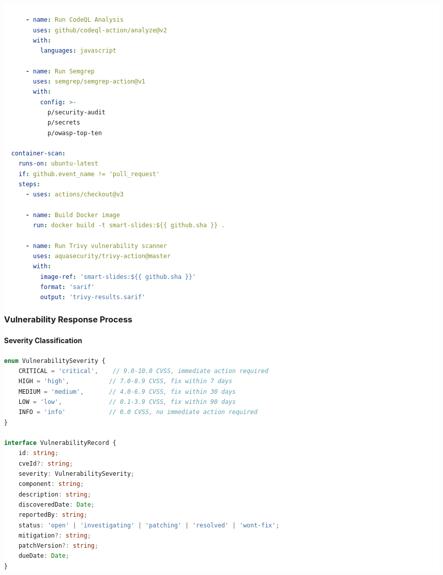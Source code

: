 ```yaml
      
      - name: Run CodeQL Analysis
        uses: github/codeql-action/analyze@v2
        with:
          languages: javascript
          
      - name: Run Semgrep
        uses: semgrep/semgrep-action@v1
        with:
          config: >-
            p/security-audit
            p/secrets
            p/owasp-top-ten
            
  container-scan:
    runs-on: ubuntu-latest
    if: github.event_name != 'pull_request'
    steps:
      - uses: actions/checkout@v3
      
      - name: Build Docker image
        run: docker build -t smart-slides:${{ github.sha }} .
        
      - name: Run Trivy vulnerability scanner
        uses: aquasecurity/trivy-action@master
        with:
          image-ref: 'smart-slides:${{ github.sha }}'
          format: 'sarif'
          output: 'trivy-results.sarif'
```

### **Vulnerability Response Process**

#### **Severity Classification**
```typescript
enum VulnerabilitySeverity {
    CRITICAL = 'critical',    // 9.0-10.0 CVSS, immediate action required
    HIGH = 'high',           // 7.0-8.9 CVSS, fix within 7 days
    MEDIUM = 'medium',       // 4.0-6.9 CVSS, fix within 30 days
    LOW = 'low',             // 0.1-3.9 CVSS, fix within 90 days
    INFO = 'info'            // 0.0 CVSS, no immediate action required
}

interface VulnerabilityRecord {
    id: string;
    cveId?: string;
    severity: VulnerabilitySeverity;
    component: string;
    description: string;
    discoveredDate: Date;
    reportedBy: string;
    status: 'open' | 'investigating' | 'patching' | 'resolved' | 'wont-fix';
    mitigation?: string;
    patchVersion?: string;
    dueDate: Date;
}
```
